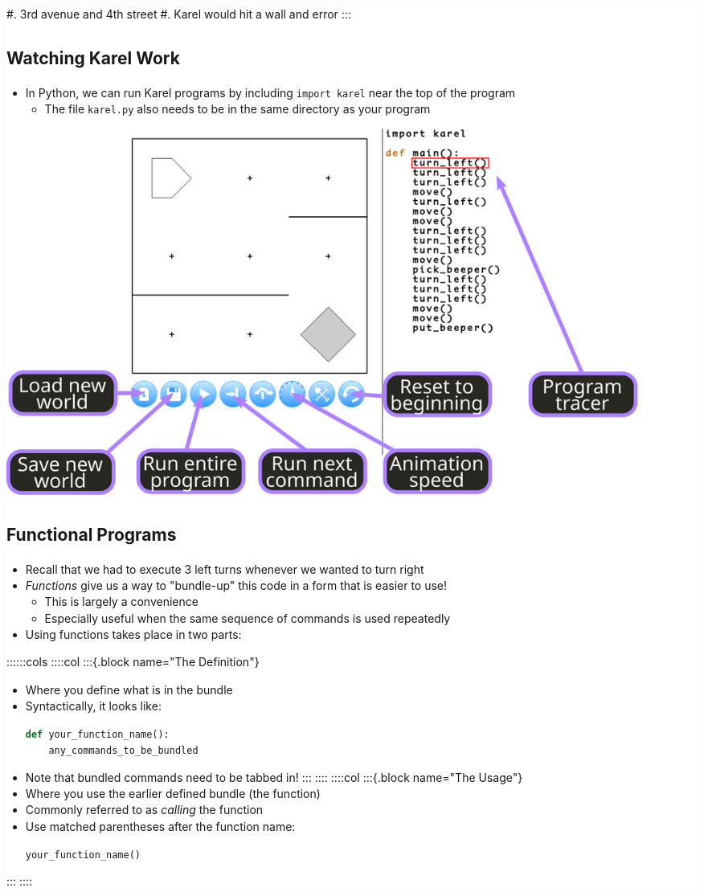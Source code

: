 #. 3rd avenue and 4th street
#. Karel would hit a wall and error
:::



## Watching Karel Work
- In Python, we can run Karel programs by including `import karel` near the top of the program
	- The file `karel.py` also needs to be in the same directory as your program

![Karel Interface](../images/KarelGui.svg)


## Functional Programs
- Recall that we had to execute 3 left turns whenever we wanted to turn right
- _Functions_ give us a way to "bundle-up" this code in a form that is easier to use!
	- This is largely a convenience
	- Especially useful when the same sequence of commands is used repeatedly
- Using functions takes place in two parts:

::::::cols
::::col
:::{.block name="The Definition"}
- Where you define what is in the bundle
- Syntactically, it looks like:
  ```python
  def your_function_name():
  	  any_commands_to_be_bundled
  ```
- Note that bundled commands need to be tabbed in!
:::
::::
::::col
:::{.block name="The Usage"}
- Where you use the earlier defined bundle (the function)
- Commonly referred to as _calling_ the function
- Use matched parentheses after the function name:
  ```python
  your_function_name()
  ```
:::
::::